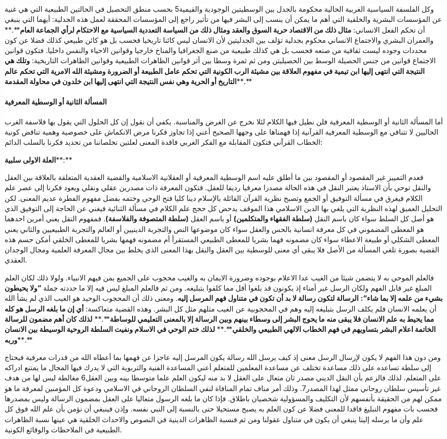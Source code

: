 وكل الفلسفة السياسية الغربية الحالية محكومة بالجدل بين الوسطيتين الوجودية والقيمية5 بحسب منطق التحصيل في الحالتين الطبيعية التي هي غنية عن المؤسسات البشرية والخلقية التي أهم ما يمكن أن ينسب إلى البشر فيها من تأثير راجع إلى المؤسسات المحققة لعمل هذه الجدلية: أيهما التي ينبغي أن تحكم الفعل الانساني: **مثال ذلك من الاقتصاد حرية السوق والعقد ومثال ذلك من السياسة التعددية السياسية مع الاحتكام لرأي الجماعة العام****.** والعمران البشري والاجتماع الانساني محكوم بجدلية تؤلف بين الجدليتين لأن الانسان ليس كائنا تاريخيا فحسب بل هو كائن طبيعي كذلك فضلا عن كون محددات وجوده ليست ثقافية من صنعه فحسب بل هي كذلك طبيعية من صنع الجغرافيا والمناخ خارجيا وقوانين الاحياء والنفس داخليا. فتكون قوانين الاجتماع قوانين من جنس الحصيلة الوسط بين الحصيليتن ومن ثم ثمرة وسطا بين أثر قوانين الظاهرات الطبيعية وقوانين الظاهرات التاريخية: **وتلك هي النتيجة التي انتهى إليها ابن تيمية في مفهوم العلاقة بين مشيئة الرب الكونية التي تحكم عامل الطبيعة أو الضرورة ومشيئة الله الامرية التي تحكم عالم التاريخ أو الحرية وهي نفس النتيجة التي انتهى إليها ابن خلدون في محاولة المقدمة****.**

#### المسألة الثانية أو الوسطية المعرفية

أما المسألة الثانية أو الوسطية المعرفية فلن نطيل فيها الكلام لئلا نخرج عن الغرض والمناسبة. يكفي أن نقول إن كل الحلول التي يقول بها فلاسفة الغرب الحاليين لا تتنافي مع الوسطية المعرفية القرآنية إذا فهمناها على وجهها الصحيح أعني إذا تجاوز فكرنا مرض الانكماش على خصوصية وهمية تناقض كونية الخطاب القرآني فتكون المقابلة مع الفكر الغربي فاقدة المعنى لعلتين تخلصاننا من تحديد فكرنا بالسلب الدائم:

**العلة الاولى سلبية****:**

فعدم التمييز غير المقصود أو المقصود بين ما أطلق عليه اسم الوسطية المعرفية أو العقلانية الاسلامية والقضية العقدية المتعلقة بالعلاقة بين العقل والنقل توحي بأن الاستاذ يعتبر النقل في هذه الحالة مصدرا معرفيا رديفا للعقل. فتكون المعرفة ذات مصدرين عقلي ونقلي ويعود فكرنا إلى عصر علم الكلام فيغرق في مسألة التوفيق أو الجمع وتصبح نظرية القرآن القائلة بالإسلام دينا كليا فتح الوحي وختمه بفضل مفهوم الفطرة عديم المعنى. لكن التحليل العميق لهذه النظرية التي يلغي بها الدين الاسلامي هذا الموقف يدحض كل حجج علم الكلام في مسألة الثنائية فيغني عن الحاجة إلى التوفيق الذي هو أصل كل السلط سواء كان باسم النقل **(****سلطة الفقهاء والمتكلمين****)** أو باسم العقل **(****سلطة المتصوفة والفلاسفة****)**. فمفهوم النقل يعني أمرين احدهما هو المعطى المضموني في كل معرفة انسانية بالحس والعقل سواء كان موضوعها النص والتجربة الدينيين أو العالم والتجربة الطبيعيين والثاني يعني المعطى الشكلي أو طبيعة الاعطاء سواء كان مضمونه فهما بشريا للمعطى الطبيعي المستقرأ أم مضمونه فهمها بشريا للمعطى الخلقي أمكن حسم هذه القضية بصورة تلغي المسألة من الأصل فلا يبقى أي معنى للوسطية بين العقل والنقل بهذا المعنى الذي يخلط بين مجال المعرفة العلمية ومجال الوجدان العقدي.

فالعلم الموحي به لا يتضمن شيئا من الغيب عدا الاعلام بوجوده وضرورة الايمان به والغيب محجوب على الجميع بمن فيهم الانبياء. ولولا ذلك لكان العلم المبلغ غير قابل الفهم ولكان الرسل غير أمناء إذ يكونون قد بلغوا أقل مما كلفوا بتبليغه. ومن ثم فالعلم المبلغ ليس فيه إلا ما حددته جملة **“****ولا يحيطون بشيء من علمه إلا بما شاء****“:** **الرسالة لتكون رسالة لا بد أن تكون في متناول فهم المرسل إليه**. ومعنى ذلك أن المحجوب الوحيد هو الغيب الذي لم يشأ الله أن يعلمه الانسان فلم يكلف الرسل بتبليغه إليه وهم في المحجوبية عن الغيب مثلهم مثل كل البشر. وهذه القضية متعاكسة: **أي إن ما بلغه الرسل هو كله مما يحيط به علم الانسان فلا يبقى منه ما يحوج البشر إلى وسطاء بينهم وبين الرسالة إلا بالمعنى التعليمي للوساطة****.** **لذلك كان أهم مضمون للرسالة الخاتمة اعلام البشر بتساويهم في فهم الخطاب الالهي الطبيعي والخلقي****.** **لذلك ختم الوحي في الاسلام ونفيت السلطة الروحية الوسيطة بين الانسان وربه****.**

ومن دون هذا الفهم لا يكون لإرسال الرسل معنى إذ كيف يرسل الله رسالة يكون المرسل إليه عاجزا عن فهمها بما أعطاه الله من قدرات معرفية فيحتاج إلى سلطة تساعده على ذلك مساعدة تختلف عن مساعدة المعلمين للمتعلم أعني المساعدة الفنية والتربوية التي لا يدرك فيها المجال ما يمتنع ادراكه على المتعلم. لذلك فالزعم بأن النقل الديني مصدر ثان متعال على العقل لا بد منه ليكون العلم علما متوسطا بينه وبين العقل6 مغالطة ليس لها من هدف غير تأسيس سلطان روحاني ممثل لهذا المصدر7. وذلك أمر مناف تمام المنافاة لنفي السلطان الروحاني في الاسلامي ودعوة كل المؤمنين لمعرفة ما هو ممكن لهم من الحقيقة بأنفسهم لأن التكليف والمسؤولية شخصيان باطلاق. فإذا كان ما بلغه الرسول متعاليا على العقل بمضمون الرسالة وليس بمصدرها فحسب بات مفهوم التبليغ فاقدا للمعنى فضلا عن كون العلم به يصبح مستحيلا حتى بالنسبة إلى النبي نفسه. وإذن فينبغي أن نؤمن بأن علم الله فوق كل علم وأن ما يرسله إلينا ينبغي أن يكون في متناول عقولنا ومن ثم فنسبة الظاهرات الدينية في النصوص والاحداث الخلقية هي عينها نسبة الظاهرات الطبيعية في الملاحظات والوقائع الكونية.
